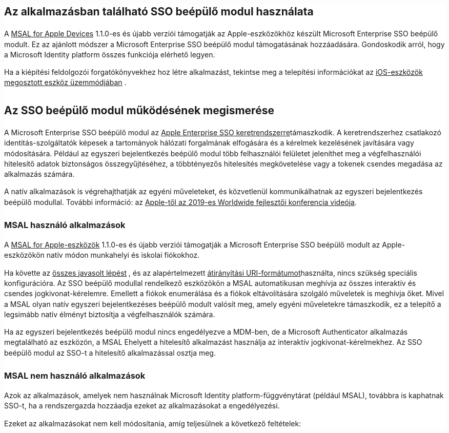## <a name="use-the-sso-plug-in-in-your-application"></a>Az alkalmazásban található SSO beépülő modul használata

A [MSAL for Apple Devices](https://github.com/AzureAD/microsoft-authentication-library-for-objc) 1.1.0-es és újabb verziói támogatják az Apple-eszközökhöz készült Microsoft Enterprise SSO beépülő modult. Ez az ajánlott módszer a Microsoft Enterprise SSO beépülő modul támogatásának hozzáadására. Gondoskodik arról, hogy a Microsoft Identity platform összes funkciója elérhető legyen.

Ha a kiépítési feldolgozói forgatókönyvekhez hoz létre alkalmazást, tekintse meg a telepítési információkat az [iOS-eszközök megosztott eszköz üzemmódjában](msal-ios-shared-devices.md) .

## <a name="understand-how-the-sso-plug-in-works"></a>Az SSO beépülő modul működésének megismerése

A Microsoft Enterprise SSO beépülő modul az [Apple Enterprise SSO keretrendszerre](https://developer.apple.com/documentation/authenticationservices/asauthorizationsinglesignonprovider?language=objc)támaszkodik. A keretrendszerhez csatlakozó identitás-szolgáltatók képesek a tartományok hálózati forgalmának elfogására és a kérelmek kezelésének javítására vagy módosítására. Például az egyszeri bejelentkezés beépülő modul több felhasználói felületet jeleníthet meg a végfelhasználói hitelesítő adatok biztonságos összegyűjtéséhez, a többtényezős hitelesítés megkövetelése vagy a tokenek csendes megadása az alkalmazás számára.

A natív alkalmazások is végrehajthatják az egyéni műveleteket, és közvetlenül kommunikálhatnak az egyszeri bejelentkezés beépülő modullal. További információ: az [Apple-től az 2019-es Worldwide fejlesztői konferencia videója](https://developer.apple.com/videos/play/tech-talks/301/).

### <a name="applications-that-use-msal"></a>MSAL használó alkalmazások

A [MSAL for Apple-eszközök](https://github.com/AzureAD/microsoft-authentication-library-for-objc) 1.1.0-es és újabb verziói támogatják a Microsoft Enterprise SSO beépülő modult az Apple-eszközökön natív módon munkahelyi és iskolai fiókokhoz. 

Ha követte az [összes javasolt lépést](./quickstart-v2-ios.md) , és az alapértelmezett [átirányítási URI-formátumot](./redirect-uris-ios.md)használta, nincs szükség speciális konfigurációra. Az SSO beépülő modullal rendelkező eszközökön a MSAL automatikusan meghívja az összes interaktív és csendes jogkivonat-kérelemre. Emellett a fiókok enumerálása és a fiókok eltávolítására szolgáló műveletek is meghívja őket. Mivel a MSAL olyan natív egyszeri bejelentkezéses beépülő modult valósít meg, amely egyéni műveletekre támaszkodik, ez a telepítő a legsimább natív élményt biztosítja a végfelhasználók számára. 

Ha az egyszeri bejelentkezés beépülő modul nincs engedélyezve a MDM-ben, de a Microsoft Authenticator alkalmazás megtalálható az eszközön, a MSAL Ehelyett a hitelesítő alkalmazást használja az interaktív jogkivonat-kérelmekhez. Az SSO beépülő modul az SSO-t a hitelesítő alkalmazással osztja meg.

### <a name="applications-that-dont-use-msal"></a>MSAL nem használó alkalmazások

Azok az alkalmazások, amelyek nem használnak Microsoft Identity platform-függvénytárat (például MSAL), továbbra is kaphatnak SSO-t, ha a rendszergazda hozzáadja ezeket az alkalmazásokat a engedélyezési. 

Ezeket az alkalmazásokat nem kell módosítania, amíg teljesülnek a következő feltételek:
